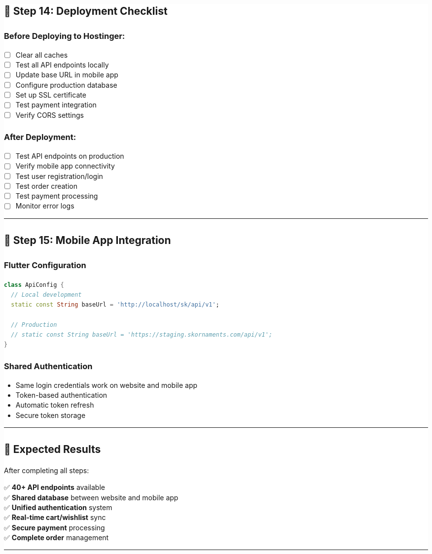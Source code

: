 ## 🚀 **Step 14: Deployment Checklist**

### **Before Deploying to Hostinger:**
- [ ] Clear all caches
- [ ] Test all API endpoints locally
- [ ] Update base URL in mobile app
- [ ] Configure production database
- [ ] Set up SSL certificate
- [ ] Test payment integration
- [ ] Verify CORS settings

### **After Deployment:**
- [ ] Test API endpoints on production
- [ ] Verify mobile app connectivity
- [ ] Test user registration/login
- [ ] Test order creation
- [ ] Test payment processing
- [ ] Monitor error logs

---

## 📱 **Step 15: Mobile App Integration**

### **Flutter Configuration**
```dart
class ApiConfig {
  // Local development
  static const String baseUrl = 'http://localhost/sk/api/v1';
  
  // Production
  // static const String baseUrl = 'https://staging.skornaments.com/api/v1';
}
```

### **Shared Authentication**
- Same login credentials work on website and mobile app
- Token-based authentication
- Automatic token refresh
- Secure token storage

---

## 🎯 **Expected Results**

After completing all steps:

✅ **40+ API endpoints** available  
✅ **Shared database** between website and mobile app  
✅ **Unified authentication** system  
✅ **Real-time cart/wishlist** sync  
✅ **Secure payment** processing  
✅ **Complete order** management  

---